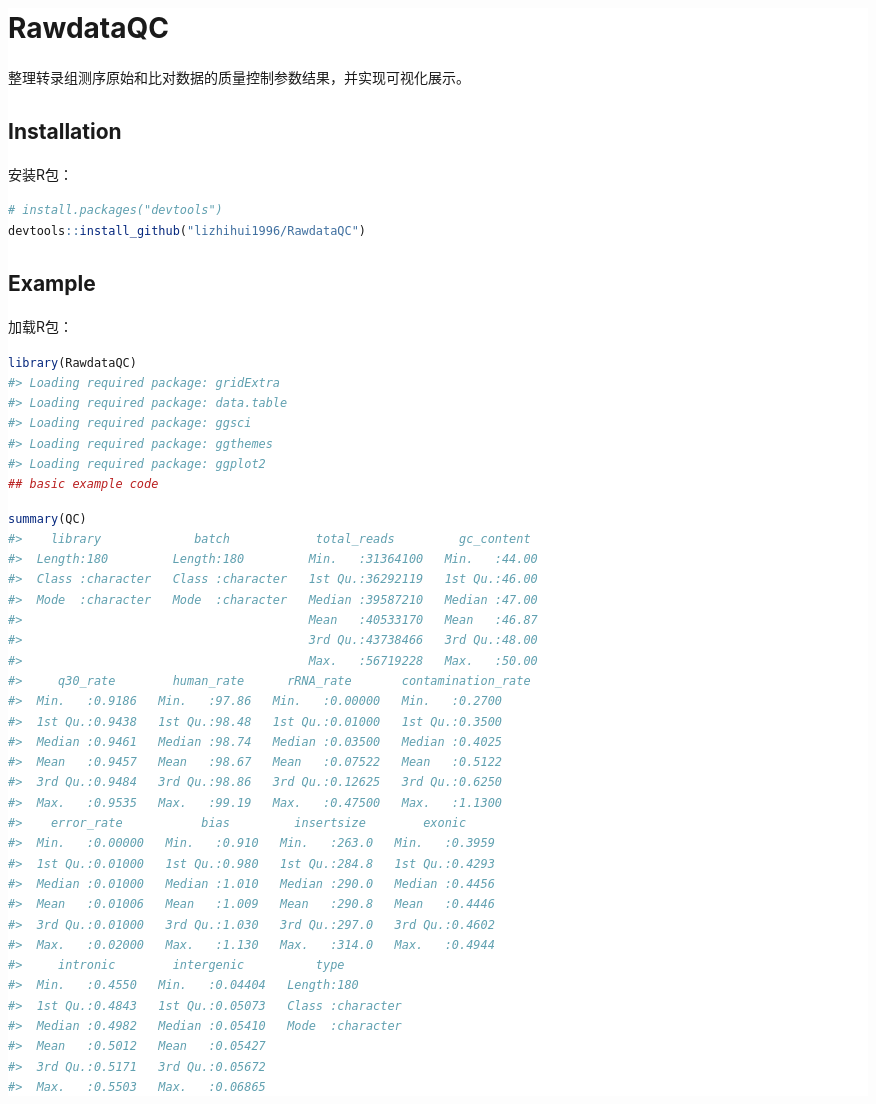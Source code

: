 


# RawdataQC





整理转录组测序原始和比对数据的质量控制参数结果，并实现可视化展示。

## Installation

安装R包：

``` r
# install.packages("devtools")
devtools::install_github("lizhihui1996/RawdataQC")
```

## Example

加载R包：

``` r
library(RawdataQC)
#> Loading required package: gridExtra
#> Loading required package: data.table
#> Loading required package: ggsci
#> Loading required package: ggthemes
#> Loading required package: ggplot2
## basic example code
```

``` r
summary(QC)
#>    library             batch            total_reads         gc_content   
#>  Length:180         Length:180         Min.   :31364100   Min.   :44.00  
#>  Class :character   Class :character   1st Qu.:36292119   1st Qu.:46.00  
#>  Mode  :character   Mode  :character   Median :39587210   Median :47.00  
#>                                        Mean   :40533170   Mean   :46.87  
#>                                        3rd Qu.:43738466   3rd Qu.:48.00  
#>                                        Max.   :56719228   Max.   :50.00  
#>     q30_rate        human_rate      rRNA_rate       contamination_rate
#>  Min.   :0.9186   Min.   :97.86   Min.   :0.00000   Min.   :0.2700    
#>  1st Qu.:0.9438   1st Qu.:98.48   1st Qu.:0.01000   1st Qu.:0.3500    
#>  Median :0.9461   Median :98.74   Median :0.03500   Median :0.4025    
#>  Mean   :0.9457   Mean   :98.67   Mean   :0.07522   Mean   :0.5122    
#>  3rd Qu.:0.9484   3rd Qu.:98.86   3rd Qu.:0.12625   3rd Qu.:0.6250    
#>  Max.   :0.9535   Max.   :99.19   Max.   :0.47500   Max.   :1.1300    
#>    error_rate           bias         insertsize        exonic      
#>  Min.   :0.00000   Min.   :0.910   Min.   :263.0   Min.   :0.3959  
#>  1st Qu.:0.01000   1st Qu.:0.980   1st Qu.:284.8   1st Qu.:0.4293  
#>  Median :0.01000   Median :1.010   Median :290.0   Median :0.4456  
#>  Mean   :0.01006   Mean   :1.009   Mean   :290.8   Mean   :0.4446  
#>  3rd Qu.:0.01000   3rd Qu.:1.030   3rd Qu.:297.0   3rd Qu.:0.4602  
#>  Max.   :0.02000   Max.   :1.130   Max.   :314.0   Max.   :0.4944  
#>     intronic        intergenic          type          
#>  Min.   :0.4550   Min.   :0.04404   Length:180        
#>  1st Qu.:0.4843   1st Qu.:0.05073   Class :character  
#>  Median :0.4982   Median :0.05410   Mode  :character  
#>  Mean   :0.5012   Mean   :0.05427                     
#>  3rd Qu.:0.5171   3rd Qu.:0.05672                     
#>  Max.   :0.5503   Max.   :0.06865
```
